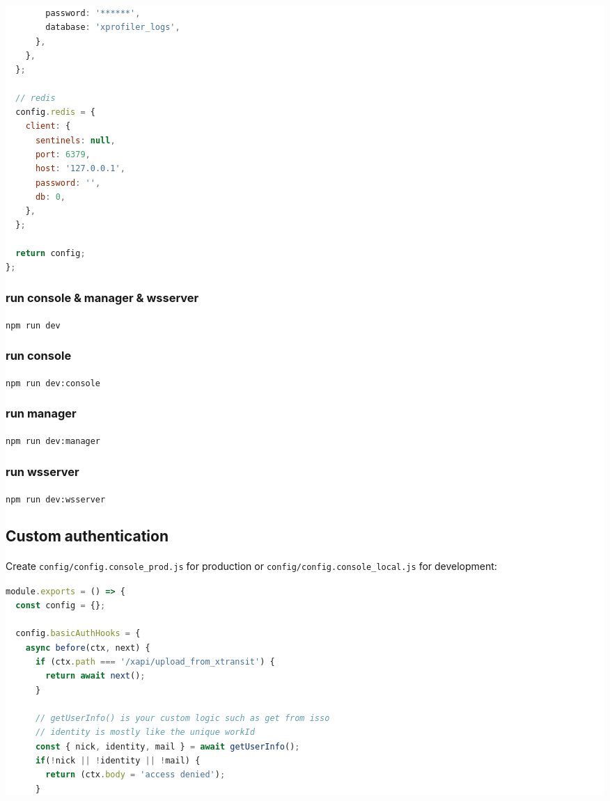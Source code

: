 ```js
        password: '******',
        database: 'xprofiler_logs',
      },
    },
  };

  // redis
  config.redis = {
    client: {
      sentinels: null,
      port: 6379,
      host: '127.0.0.1',
      password: '',
      db: 0,
    },
  };

  return config;
};
```

### run console & manager & wsserver

```bash
npm run dev
```

### run console

```bash
npm run dev:console
```

### run manager

```bash
npm run dev:manager
```

### run wsserver

```bash
npm run dev:wsserver
```

## Custom authentication

Create `config/config.console_prod.js` for production or `config/config.console_local.js` for development:

```js
module.exports = () => {
  const config = {};

  config.basicAuthHooks = {
    async before(ctx, next) {
      if (ctx.path === '/xapi/upload_from_xtransit') {
        return await next();
      }

      // getUserInfo() is your custom logic such as get from isso
      // identity is mostly like the unique workId
      const { nick, identity, mail } = await getUserInfo();
      if(!nick || !identity || !mail) {
        return (ctx.body = 'access denied');
      }
```